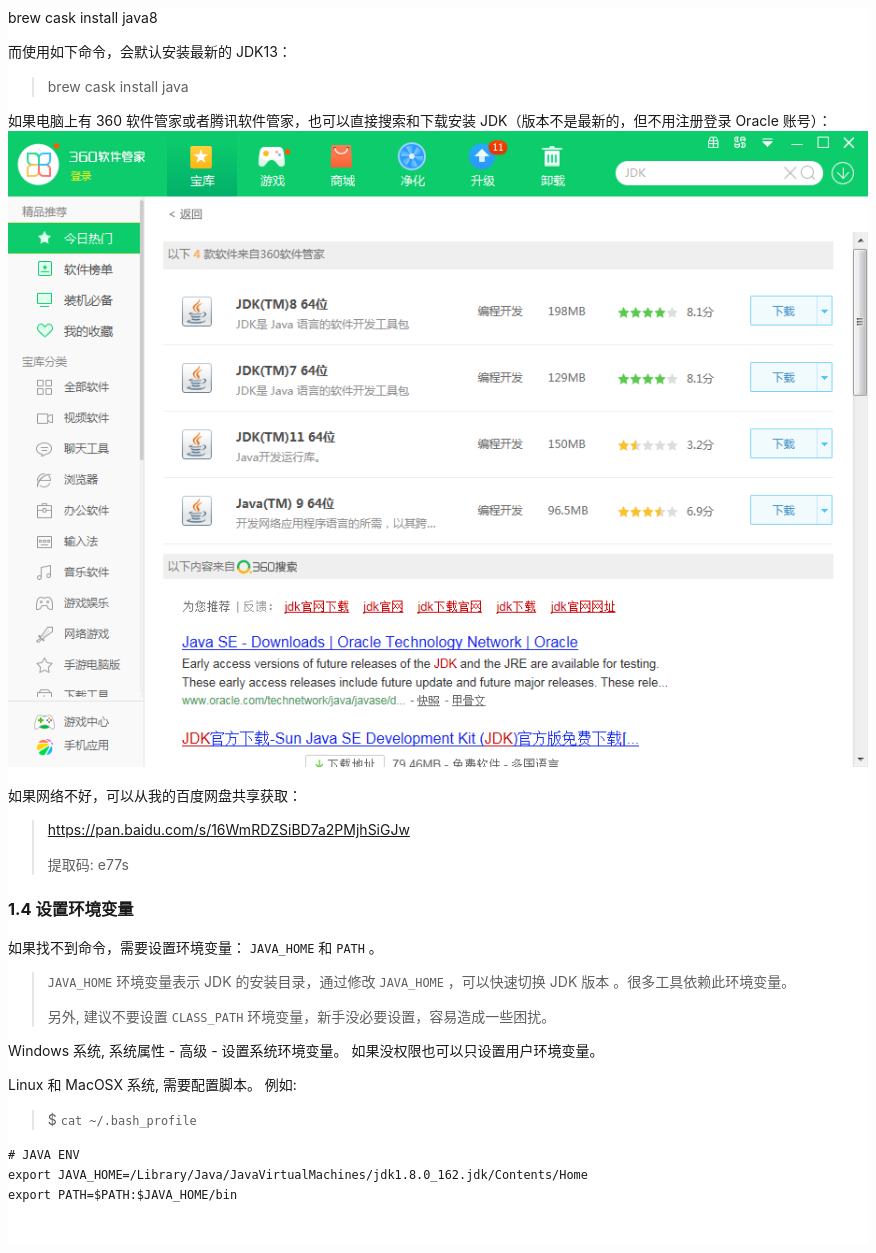 <p>brew cask install java8</p>
</blockquote>
<p>而使用如下命令，会默认安装最新的 JDK13：</p>
<blockquote>
<p>brew cask install java</p>
</blockquote>
<p>如果电脑上有 360 软件管家或者腾讯软件管家，也可以直接搜索和下载安装 JDK（版本不是最新的，但不用注册登录 Oracle 账号）： <img alt="035a0b3e-de33-4e97-946c-c9adb8b68ae7.png" src="assets/5rwjt.png"/></p>
<p>如果网络不好，可以从我的百度网盘共享获取：</p>
<blockquote>
<p><a href="https://pan.baidu.com/s/16WmRDZSiBD7a2PMjhSiGJw" target="_blank">https://pan.baidu.com/s/16WmRDZSiBD7a2PMjhSiGJw</a></p>
<p>提取码: e77s</p>
</blockquote>
<h3 id="1-4-设置环境变量">1.4 设置环境变量</h3>
<p>如果找不到命令，需要设置环境变量： <code>JAVA_HOME</code> 和 <code>PATH</code> 。</p>
<blockquote>
<p><code>JAVA_HOME</code> 环境变量表示 JDK 的安装目录，通过修改 <code>JAVA_HOME</code> ，可以快速切换 JDK 版本 。很多工具依赖此环境变量。</p>
<p>另外, 建议不要设置 <code>CLASS_PATH</code> 环境变量，新手没必要设置，容易造成一些困扰。</p>
</blockquote>
<p>Windows 系统, 系统属性 - 高级 - 设置系统环境变量。 如果没权限也可以只设置用户环境变量。</p>
<p>Linux 和 MacOSX 系统, 需要配置脚本。 例如:</p>
<blockquote>
<p>$ <code>cat ~/.bash_profile</code></p>
</blockquote>
<pre><code class="language-shell"># JAVA ENV
export JAVA_HOME=/Library/Java/JavaVirtualMachines/jdk1.8.0_162.jdk/Contents/Home
export PATH=$PATH:$JAVA_HOME/bin
